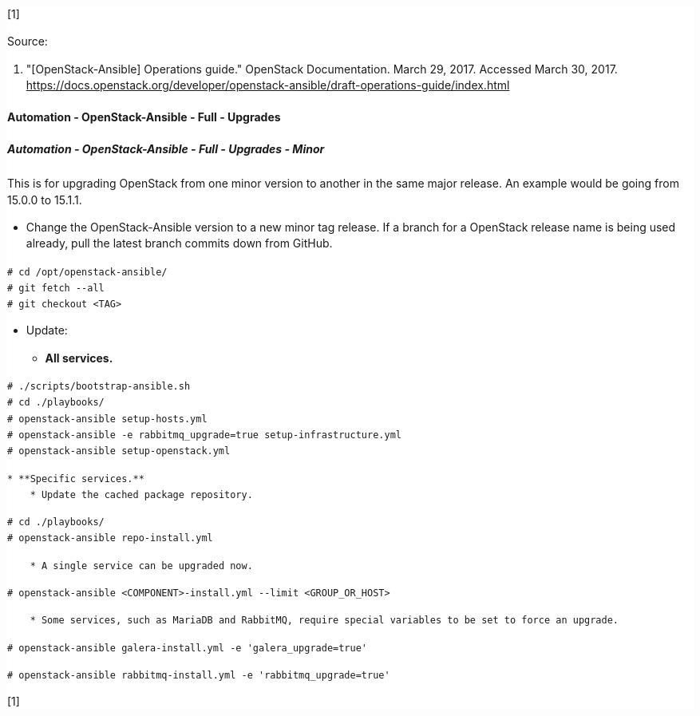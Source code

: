 [1]

Source:

1. "[OpenStack-Ansible] Operations guide." OpenStack Documentation. March 29, 2017. Accessed March 30, 2017.
https://docs.openstack.org/developer/openstack-ansible/draft-operations-guide/index.html


#### Automation - OpenStack-Ansible - Full - Upgrades


##### Automation - OpenStack-Ansible - Full - Upgrades - Minor

This is for upgrading OpenStack from one minor version to another in the same major release. An example would be going from 15.0.0 to 15.1.1.

* Change the OpenStack-Ansible version to a new minor tag release. If a branch for a OpenStack release name is being used already, pull the latest branch commits down from GitHub.
```
# cd /opt/openstack-ansible/
# git fetch --all
# git checkout <TAG>
```

* Update:

    * **All services.**
```
# ./scripts/bootstrap-ansible.sh
# cd ./playbooks/
# openstack-ansible setup-hosts.yml
# openstack-ansible -e rabbitmq_upgrade=true setup-infrastructure.yml
# openstack-ansible setup-openstack.yml
```
    * **Specific services.**
        * Update the cached package repository.
```
# cd ./playbooks/
# openstack-ansible repo-install.yml
```
        * A single service can be upgraded now.
```
# openstack-ansible <COMPONENT>-install.yml --limit <GROUP_OR_HOST>
```

        * Some services, such as MariaDB and RabbitMQ, require special variables to be set to force an upgrade.
```
# openstack-ansible galera-install.yml -e 'galera_upgrade=true'
```
```
# openstack-ansible rabbitmq-install.yml -e 'rabbitmq_upgrade=true'
```


[1]
